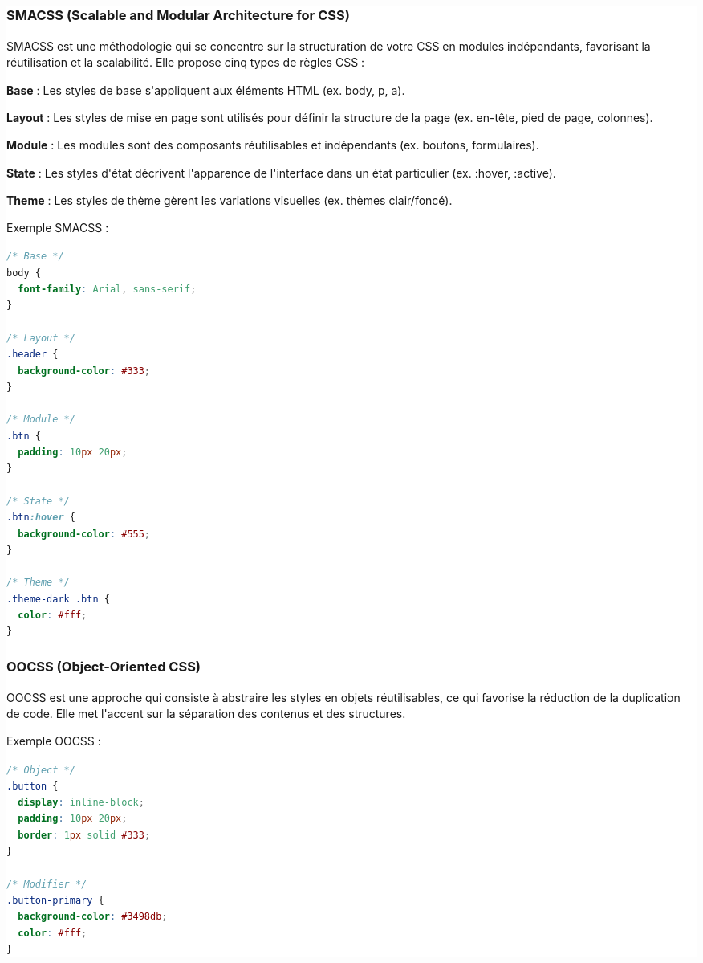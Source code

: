 ### SMACSS (Scalable and Modular Architecture for CSS)
SMACSS est une méthodologie qui se concentre sur la structuration de votre CSS en modules indépendants, favorisant la réutilisation et la scalabilité. Elle propose cinq types de règles CSS :

**Base** : Les styles de base s'appliquent aux éléments HTML (ex. body, p, a).

**Layout** : Les styles de mise en page sont utilisés pour définir la structure de la page (ex. en-tête, pied de page, colonnes).

**Module** : Les modules sont des composants réutilisables et indépendants (ex. boutons, formulaires).

**State** : Les styles d'état décrivent l'apparence de l'interface dans un état particulier (ex. :hover, :active).

**Theme** : Les styles de thème gèrent les variations visuelles (ex. thèmes clair/foncé).

Exemple SMACSS :
```CSS
/* Base */
body {
  font-family: Arial, sans-serif;
}

/* Layout */
.header {
  background-color: #333;
}

/* Module */
.btn {
  padding: 10px 20px;
}

/* State */
.btn:hover {
  background-color: #555;
}

/* Theme */
.theme-dark .btn {
  color: #fff;
}
```

### OOCSS (Object-Oriented CSS)
OOCSS est une approche qui consiste à abstraire les styles en objets réutilisables, ce qui favorise la réduction de la duplication de code. Elle met l'accent sur la séparation des contenus et des structures.

Exemple OOCSS :
```CSS
/* Object */
.button {
  display: inline-block;
  padding: 10px 20px;
  border: 1px solid #333;
}

/* Modifier */
.button-primary {
  background-color: #3498db;
  color: #fff;
}
```
